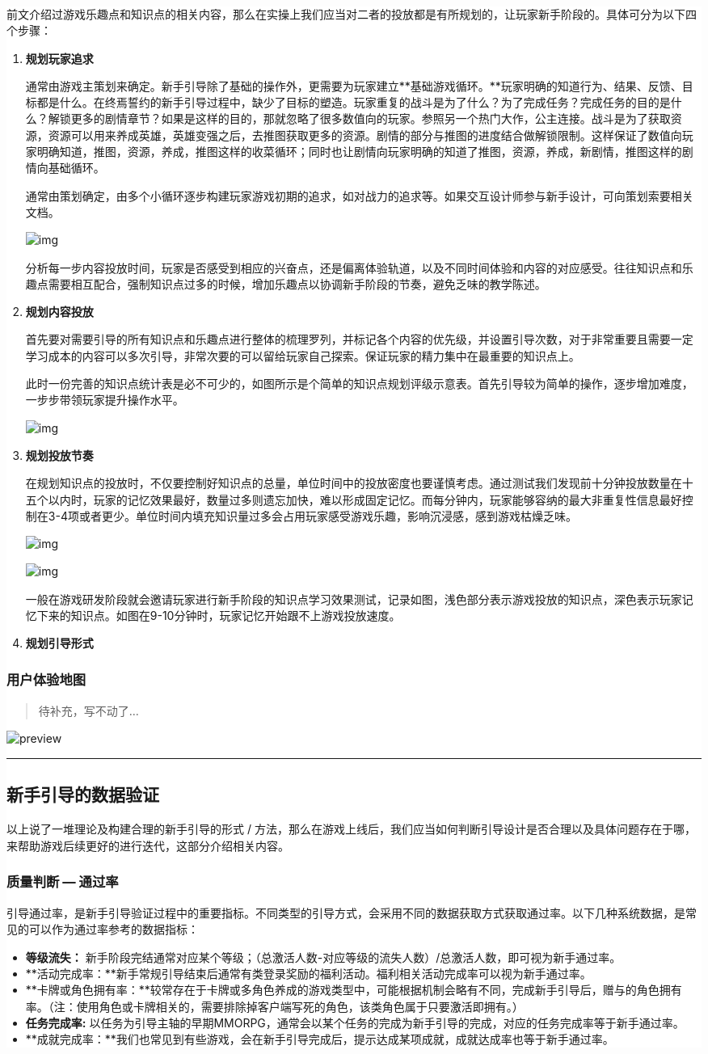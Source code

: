 前文介绍过游戏乐趣点和知识点的相关内容，那么在实操上我们应当对二者的投放都是有所规划的，让玩家新手阶段的。具体可分为以下四个步骤：

1. **规划玩家追求**

   通常由游戏主策划来确定。新手引导除了基础的操作外，更需要为玩家建立**基础游戏循环。**玩家明确的知道行为、结果、反馈、目标都是什么。在终焉誓约的新手引导过程中，缺少了目标的塑造。玩家重复的战斗是为了什么？为了完成任务？完成任务的目的是什么？解锁更多的剧情章节？如果是这样的目的，那就忽略了很多数值向的玩家。参照另一个热门大作，公主连接。战斗是为了获取资源，资源可以用来养成英雄，英雄变强之后，去推图获取更多的资源。剧情的部分与推图的进度结合做解锁限制。这样保证了数值向玩家明确知道，推图，资源，养成，推图这样的收菜循环；同时也让剧情向玩家明确的知道了推图，资源，养成，新剧情，推图这样的剧情向基础循环。

   通常由策划确定，由多个小循环逐步构建玩家游戏初期的追求，如对战力的追求等。如果交互设计师参与新手设计，可向策划索要相关文档。

   ![img](https://pic4.zhimg.com/80/v2-f3f22ff74d860715e99affa118737e9b_720w.jpg#center)

   分析每一步内容投放时间，玩家是否感受到相应的兴奋点，还是偏离体验轨道，以及不同时间体验和内容的对应感受。往往知识点和乐趣点需要相互配合，强制知识点过多的时候，增加乐趣点以协调新手阶段的节奏，避免乏味的教学陈述。

2. **规划内容投放**

   首先要对需要引导的所有知识点和乐趣点进行整体的梳理罗列，并标记各个内容的优先级，并设置引导次数，对于非常重要且需要一定学习成本的内容可以多次引导，非常次要的可以留给玩家自己探索。保证玩家的精力集中在最重要的知识点上。

   此时一份完善的知识点统计表是必不可少的，如图所示是个简单的知识点规划评级示意表。首先引导较为简单的操作，逐步增加难度，一步步带领玩家提升操作水平。

   ![img](https://30924398.xyz:6001/images/2020/10/30/v2-e88d97c3813fb258b17559234e640678_720w.jpg#center)

3. **规划投放节奏**

   在规划知识点的投放时，不仅要控制好知识点的总量，单位时间中的投放密度也要谨慎考虑。通过测试我们发现前十分钟投放数量在十五个以内时，玩家的记忆效果最好，数量过多则遗忘加快，难以形成固定记忆。而每分钟内，玩家能够容纳的最大非重复性信息最好控制在3-4项或者更少。单位时间内填充知识量过多会占用玩家感受游戏乐趣，影响沉浸感，感到游戏枯燥乏味。

   ![img](https://30924398.xyz:6001/images/2020/10/30/v2-8fb80350cb3553902e31f3c588e1102f_720w8dec0f57753b2ef4.jpg#center)

   ![img](https://30924398.xyz:6001/images/2020/10/30/v2-140ddce1b7bc368348c0f98e6fd8d654_720w499a4db073104ff4.jpg#center)

   一般在游戏研发阶段就会邀请玩家进行新手阶段的知识点学习效果测试，记录如图，浅色部分表示游戏投放的知识点，深色表示玩家记忆下来的知识点。如图在9-10分钟时，玩家记忆开始跟不上游戏投放速度。

4. **规划引导形式**

### 用户体验地图

> 待补充，写不动了...

![preview](https://30924398.xyz:6001/images/2020/10/26/v2-900e45f3fb4327a7d27e1632da4b90a7_r.jpg#center)

---

## 新手引导的数据验证

以上说了一堆理论及构建合理的新手引导的形式 / 方法，那么在游戏上线后，我们应当如何判断引导设计是否合理以及具体问题存在于哪，来帮助游戏后续更好的进行迭代，这部分介绍相关内容。

### 质量判断 — 通过率

引导通过率，是新手引导验证过程中的重要指标。不同类型的引导方式，会采用不同的数据获取方式获取通过率。以下几种系统数据，是常见的可以作为通过率参考的数据指标：

- **等级流失：** 新手阶段完结通常对应某个等级；（总激活人数-对应等级的流失人数）/总激活人数，即可视为新手通过率。
- **活动完成率：**新手常规引导结束后通常有类登录奖励的福利活动。福利相关活动完成率可以视为新手通过率。
- **卡牌或角色拥有率：**较常存在于卡牌或多角色养成的游戏类型中，可能根据机制会略有不同，完成新手引导后，赠与的角色拥有率。（注：使用角色或卡牌相关的，需要排除掉客户端写死的角色，该类角色属于只要激活即拥有。）
- **任务完成率:**  以任务为引导主轴的早期MMORPG，通常会以某个任务的完成为新手引导的完成，对应的任务完成率等于新手通过率。
- **成就完成率：**我们也常见到有些游戏，会在新手引导完成后，提示达成某项成就，成就达成率也等于新手通过率。
